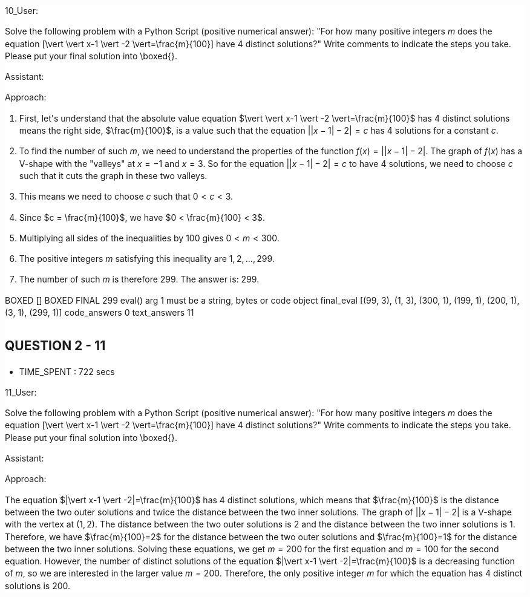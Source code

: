 10_User:

Solve the following problem with a Python Script (positive numerical answer):
"For how many positive integers $m$ does the equation \[\vert \vert x-1 \vert -2 \vert=\frac{m}{100}\] have $4$ distinct solutions?"
Write comments to indicate the steps you take. Please put your final solution into \boxed{}.

Assistant:

Approach:



1. First, let's understand that the absolute value equation $\vert \vert x-1 \vert -2 \vert=\frac{m}{100}$ has $4$ distinct solutions means the right side, $\frac{m}{100}$, is a value such that the equation $\vert \vert x-1 \vert -2 \vert=c$ has $4$ solutions for a constant $c$. 

2. To find the number of such $m$, we need to understand the properties of the function $f(x) = \vert \vert x-1 \vert -2 \vert$. The graph of $f(x)$ has a V-shape with the "valleys" at $x= -1$ and $x= 3$. So for the equation $\vert \vert x-1 \vert -2 \vert=c$ to have $4$ solutions, we need to choose $c$ such that it cuts the graph in these two valleys. 

3. This means we need to choose $c$ such that $0 < c < 3$. 

4. Since $c = \frac{m}{100}$, we have $0 < \frac{m}{100} < 3$. 

5. Multiplying all sides of the inequalities by $100$ gives $0 < m < 300$. 

6. The positive integers $m$ satisfying this inequality are $1, 2, ..., 299$. 

7. The number of such $m$ is therefore $299$.
The answer is: $299$.

BOXED []
BOXED FINAL 299
eval() arg 1 must be a string, bytes or code object final_eval
[(99, 3), (1, 3), (300, 1), (199, 1), (200, 1), (3, 1), (299, 1)]
code_answers 0 text_answers 11



## QUESTION 2 - 11 
- TIME_SPENT : 722 secs

11_User:

Solve the following problem with a Python Script (positive numerical answer):
"For how many positive integers $m$ does the equation \[\vert \vert x-1 \vert -2 \vert=\frac{m}{100}\] have $4$ distinct solutions?"
Write comments to indicate the steps you take. Please put your final solution into \boxed{}.

Assistant:

Approach:


The equation $|\vert x-1 \vert -2|=\frac{m}{100}$ has 4 distinct solutions, which means that $\frac{m}{100}$ is the distance between the two outer solutions and twice the distance between the two inner solutions.
The graph of $|\vert x-1 \vert -2|$ is a V-shape with the vertex at $(1,2)$. The distance between the two outer solutions is 2 and the distance between the two inner solutions is 1. Therefore, we have $\frac{m}{100}=2$ for the distance between the two outer solutions and $\frac{m}{100}=1$ for the distance between the two inner solutions.
Solving these equations, we get $m=200$ for the first equation and $m=100$ for the second equation. However, the number of distinct solutions of the equation $|\vert x-1 \vert -2|=\frac{m}{100}$ is a decreasing function of $m$, so we are interested in the larger value $m=200$.
Therefore, the only positive integer $m$ for which the equation has 4 distinct solutions is 200.
